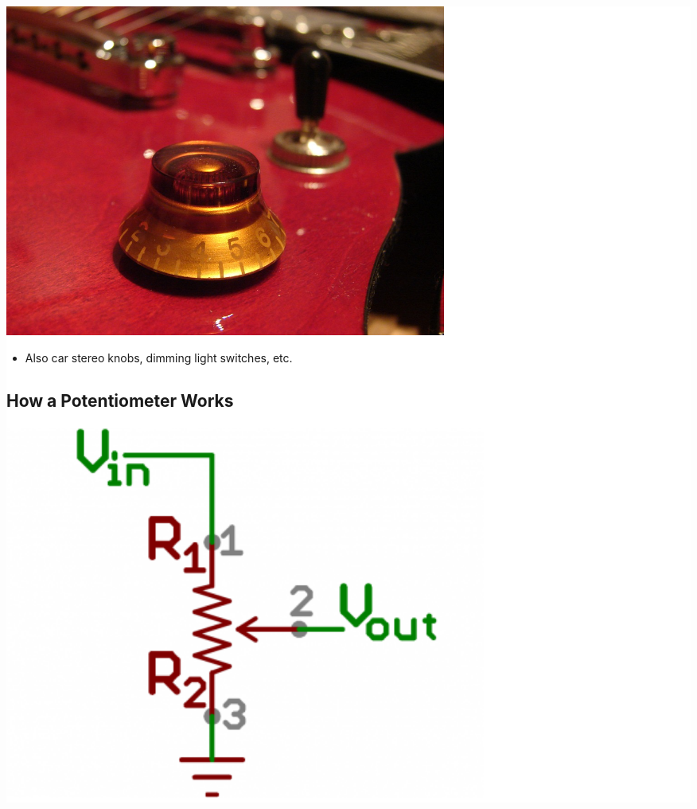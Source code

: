 <img src="assets/potentiometer-482082_960_720.jpg" style="width:550px" />

* Also car stereo knobs, dimming light switches, etc.


## How a Potentiometer Works

<img src="lecture_analog_input_potentiometers.assets/511ac8f5ce395f5846000000.png" alt="Schematic symbol for a potentiometer" style="width:600px" />
